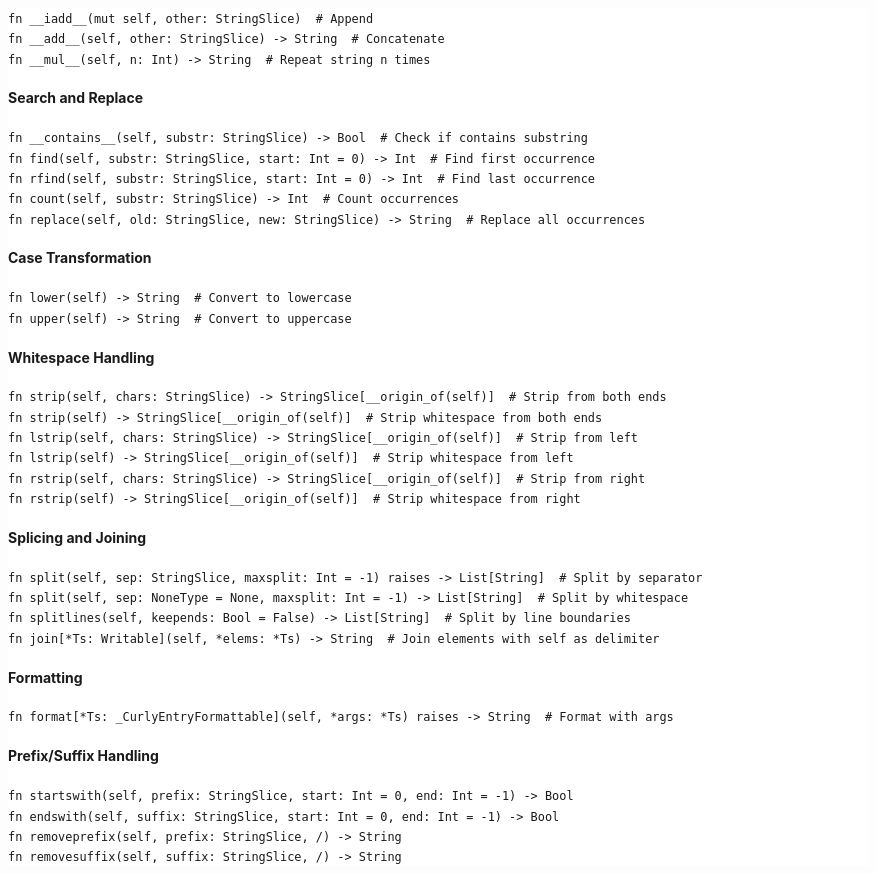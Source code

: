 ```mojo
fn __iadd__(mut self, other: StringSlice)  # Append
fn __add__(self, other: StringSlice) -> String  # Concatenate
fn __mul__(self, n: Int) -> String  # Repeat string n times
```

#### Search and Replace

```mojo
fn __contains__(self, substr: StringSlice) -> Bool  # Check if contains substring
fn find(self, substr: StringSlice, start: Int = 0) -> Int  # Find first occurrence
fn rfind(self, substr: StringSlice, start: Int = 0) -> Int  # Find last occurrence
fn count(self, substr: StringSlice) -> Int  # Count occurrences
fn replace(self, old: StringSlice, new: StringSlice) -> String  # Replace all occurrences
```

#### Case Transformation

```mojo
fn lower(self) -> String  # Convert to lowercase
fn upper(self) -> String  # Convert to uppercase
```

#### Whitespace Handling

```mojo
fn strip(self, chars: StringSlice) -> StringSlice[__origin_of(self)]  # Strip from both ends
fn strip(self) -> StringSlice[__origin_of(self)]  # Strip whitespace from both ends
fn lstrip(self, chars: StringSlice) -> StringSlice[__origin_of(self)]  # Strip from left
fn lstrip(self) -> StringSlice[__origin_of(self)]  # Strip whitespace from left
fn rstrip(self, chars: StringSlice) -> StringSlice[__origin_of(self)]  # Strip from right
fn rstrip(self) -> StringSlice[__origin_of(self)]  # Strip whitespace from right
```

#### Splicing and Joining

```mojo
fn split(self, sep: StringSlice, maxsplit: Int = -1) raises -> List[String]  # Split by separator
fn split(self, sep: NoneType = None, maxsplit: Int = -1) -> List[String]  # Split by whitespace
fn splitlines(self, keepends: Bool = False) -> List[String]  # Split by line boundaries
fn join[*Ts: Writable](self, *elems: *Ts) -> String  # Join elements with self as delimiter
```

#### Formatting

```mojo
fn format[*Ts: _CurlyEntryFormattable](self, *args: *Ts) raises -> String  # Format with args
```

#### Prefix/Suffix Handling

```mojo
fn startswith(self, prefix: StringSlice, start: Int = 0, end: Int = -1) -> Bool
fn endswith(self, suffix: StringSlice, start: Int = 0, end: Int = -1) -> Bool
fn removeprefix(self, prefix: StringSlice, /) -> String
fn removesuffix(self, suffix: StringSlice, /) -> String
```
